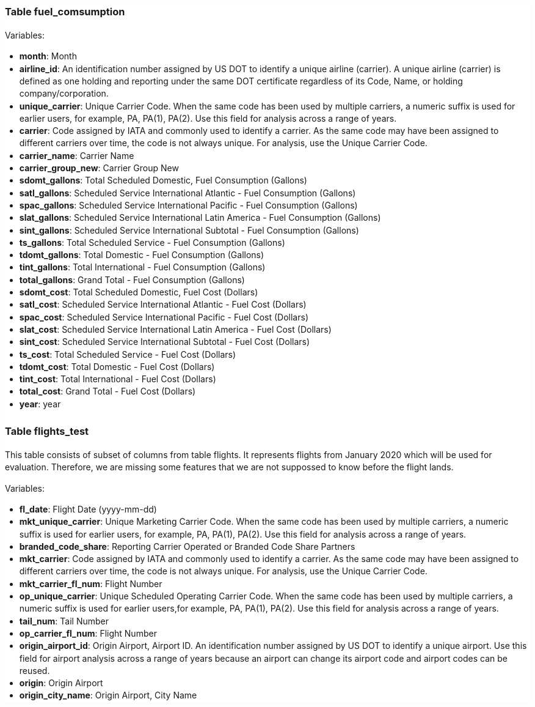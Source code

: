 
### Table **fuel_comsumption**

Variables:

- **month**: Month
- **airline_id**: An identification number assigned by US DOT to identify a unique airline (carrier). A unique airline (carrier) is defined as one holding and reporting under the same DOT certificate regardless of its Code, Name, or holding company/corporation.
- **unique_carrier**: Unique Carrier Code. When the same code has been used by multiple carriers, a numeric suffix is used for earlier users, for example, PA, PA(1), PA(2). Use this field for analysis across a range of years.
- **carrier**: Code assigned by IATA and commonly used to identify a carrier. As the same code may have been assigned to different carriers over time, the code is not always unique. For analysis, use the Unique Carrier Code.
- **carrier_name**: Carrier Name
- **carrier_group_new**: Carrier Group New
- **sdomt_gallons**: Total Scheduled Domestic, Fuel Consumption (Gallons)
- **satl_gallons**: Scheduled Service International Atlantic - Fuel Consumption (Gallons)
- **spac_gallons**: Scheduled Service International Pacific - Fuel Consumption (Gallons)
- **slat_gallons**: Scheduled Service International Latin America - Fuel Consumption (Gallons)
- **sint_gallons**: Scheduled Service International Subtotal - Fuel Consumption (Gallons)
- **ts_gallons**: Total Scheduled Service - Fuel Consumption (Gallons)
- **tdomt_gallons**: Total Domestic - Fuel Consumption (Gallons)
- **tint_gallons**: Total International - Fuel Consumption (Gallons)
- **total_gallons**: Grand Total - Fuel Consumption (Gallons)
- **sdomt_cost**: Total Scheduled Domestic, Fuel Cost (Dollars)
- **satl_cost**: Scheduled Service International Atlantic - Fuel Cost (Dollars)
- **spac_cost**: Scheduled Service International Pacific - Fuel Cost (Dollars)
- **slat_cost**: Scheduled Service International Latin America - Fuel Cost (Dollars)
- **sint_cost**: Scheduled Service International Subtotal - Fuel Cost (Dollars)
- **ts_cost**: Total Scheduled Service - Fuel Cost (Dollars)
- **tdomt_cost**: Total Domestic - Fuel Cost (Dollars)
- **tint_cost**: Total International - Fuel Cost (Dollars)
- **total_cost**: Grand Total - Fuel Cost (Dollars)
- **year**: year


### Table **flights_test**

This table consists of subset of columns from table flights. It represents flights from January 2020 which will be used for evaluation. Therefore, we are missing some features that we are not suppossed to know before the flight lands.

Variables:

- **fl_date**: Flight Date (yyyy-mm-dd)
- **mkt_unique_carrier**: Unique Marketing Carrier Code. When the same code has been used by multiple carriers, a numeric suffix is used for earlier users, for example, PA, PA(1), PA(2). Use this field for analysis across a range of years.
- **branded_code_share**: Reporting Carrier Operated or Branded Code Share Partners
- **mkt_carrier**: Code assigned by IATA and commonly used to identify a carrier. As the same code may have been assigned to different carriers over time, the code is not always unique. For analysis, use the Unique Carrier Code.
- **mkt_carrier_fl_num**: Flight Number
- **op_unique_carrier**: Unique Scheduled Operating Carrier Code. When the same code has been used by multiple carriers, a numeric suffix is used for earlier users,for example, PA, PA(1), PA(2). Use this field for analysis across a range of years.
- **tail_num**: Tail Number
- **op_carrier_fl_num**: Flight Number
- **origin_airport_id**: Origin Airport, Airport ID. An identification number assigned by US DOT to identify a unique airport. Use this field for airport analysis across a range of years because an airport can change its airport code and airport codes can be reused.
- **origin**: Origin Airport
- **origin_city_name**: Origin Airport, City Name